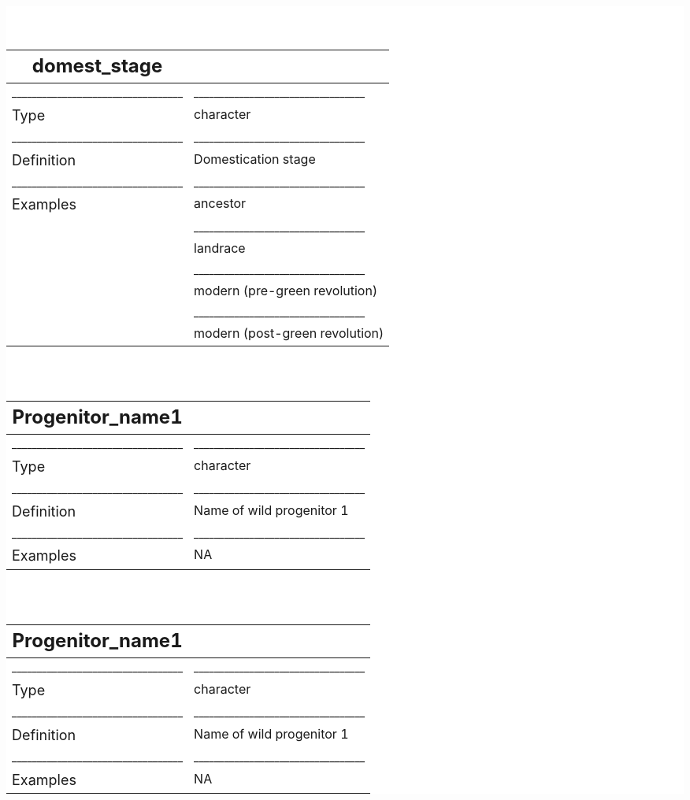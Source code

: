 <br><br/>

| <font size ="5">domest_stage   |                                    |
| -----------------------------------| ---------------------------------- |
| __________________________________ | __________________________________ | 
| <font size ="4">Type</font>        | <font size ="3">character</font>   |
| __________________________________ | __________________________________ | 
| <font size ="4">Definition</font>  | <font size ="3">Domestication stage</font>      |
| __________________________________ | __________________________________ | 
| <font size ="4">Examples</font>    | <font size ="3">ancestor</font>   |
|                                    | __________________________________ |
|                                    | <font size ="3">landrace</font>   |
|                                    | __________________________________ |
|                                    | <font size ="3">modern (pre-green revolution)</font>   |
|                                    | __________________________________ |
|                                    | <font size ="3">modern (post-green revolution)</font>   |

<br><br/>

| <font size ="5">Progenitor_name1   |                                    |
| -----------------------------------| ---------------------------------- |
| __________________________________ | __________________________________ | 
| <font size ="4">Type</font>        | <font size ="3">character</font>   |
| __________________________________ | __________________________________ | 
| <font size ="4">Definition</font>  | <font size ="3">Name of wild progenitor 1</font>      |
| __________________________________ | __________________________________ | 
| <font size ="4">Examples</font>    | <font size ="3">NA</font>   |

<br><br/>

| <font size ="5">Progenitor_name1   |                                    |
| -----------------------------------| ---------------------------------- |
| __________________________________ | __________________________________ | 
| <font size ="4">Type</font>        | <font size ="3">character</font>   |
| __________________________________ | __________________________________ | 
| <font size ="4">Definition</font>  | <font size ="3">Name of wild progenitor 1</font>      |
| __________________________________ | __________________________________ | 
| <font size ="4">Examples</font>    | <font size ="3">NA</font>   |
